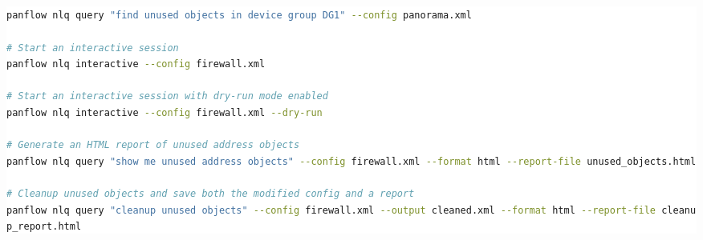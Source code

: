 ```bash
panflow nlq query "find unused objects in device group DG1" --config panorama.xml

# Start an interactive session
panflow nlq interactive --config firewall.xml

# Start an interactive session with dry-run mode enabled
panflow nlq interactive --config firewall.xml --dry-run

# Generate an HTML report of unused address objects
panflow nlq query "show me unused address objects" --config firewall.xml --format html --report-file unused_objects.html

# Cleanup unused objects and save both the modified config and a report
panflow nlq query "cleanup unused objects" --config firewall.xml --output cleaned.xml --format html --report-file cleanup_report.html
```